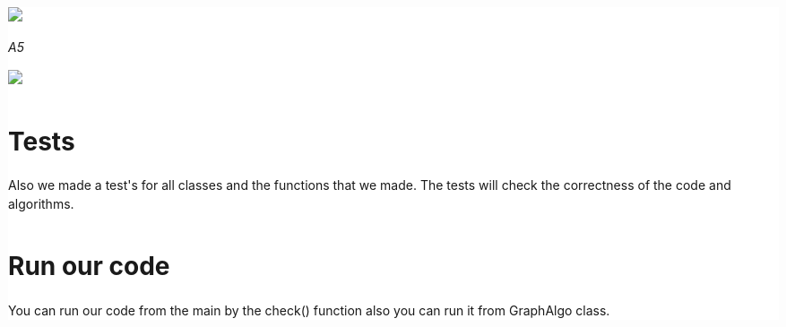 <img src="https://user-images.githubusercontent.com/69717074/147419070-8ef054ee-502c-46c5-be4f-e493e9cc3bca.png" width="450">


_A5_

<img src="https://user-images.githubusercontent.com/69717074/147419075-8209c0e3-ca18-415c-86a2-1f8886b4337a.png" width="450">

# Tests

Also we made a test's for all classes and the functions that we made. The tests will check the correctness of the code and algorithms.

# Run our code 

You can run our code from the main by the  check() function
also you can run it from GraphAlgo class.




